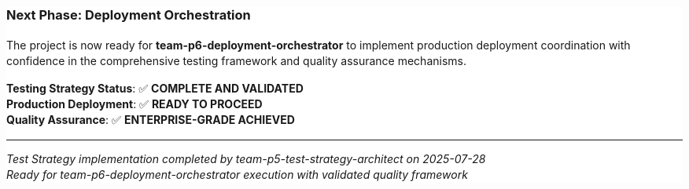 ### Next Phase: Deployment Orchestration

The project is now ready for **team-p6-deployment-orchestrator** to implement production deployment coordination with confidence in the comprehensive testing framework and quality assurance mechanisms.

**Testing Strategy Status**: ✅ **COMPLETE AND VALIDATED**  
**Production Deployment**: ✅ **READY TO PROCEED**  
**Quality Assurance**: ✅ **ENTERPRISE-GRADE ACHIEVED**

---

*Test Strategy implementation completed by team-p5-test-strategy-architect on 2025-07-28*  
*Ready for team-p6-deployment-orchestrator execution with validated quality framework*
